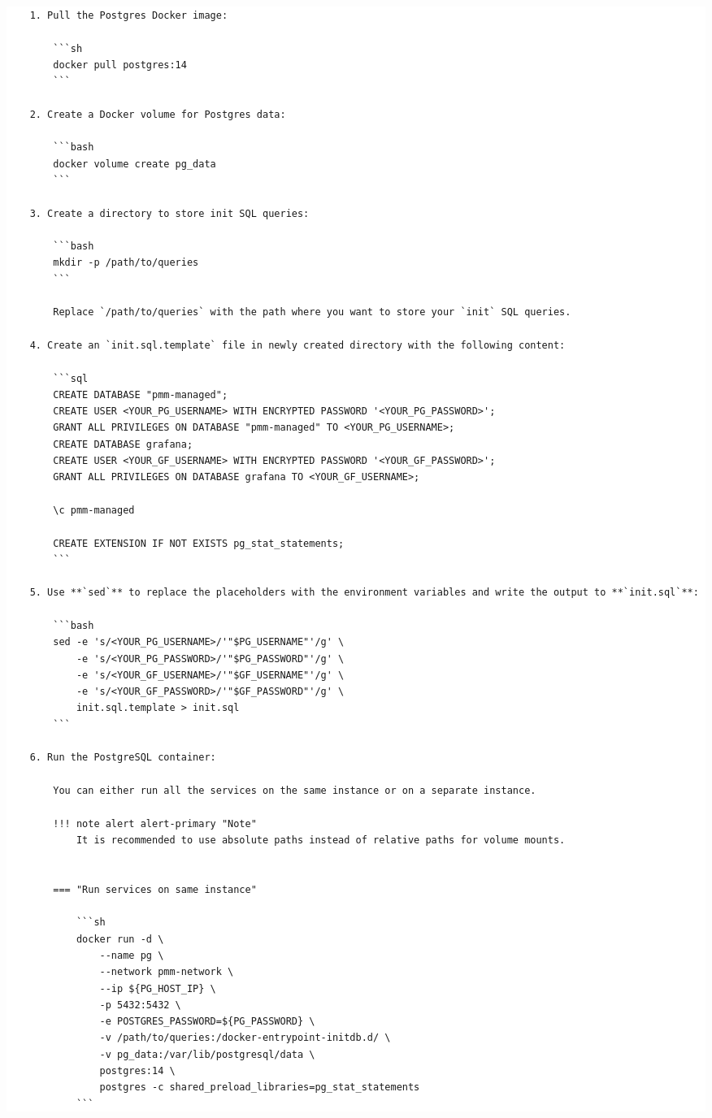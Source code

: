         1. Pull the Postgres Docker image:

            ```sh
            docker pull postgres:14
            ```
            
        2. Create a Docker volume for Postgres data:
            
            ```bash
            docker volume create pg_data
            ```
            
        3. Create a directory to store init SQL queries:
            
            ```bash
            mkdir -p /path/to/queries
            ```
            
            Replace `/path/to/queries` with the path where you want to store your `init` SQL queries.
            
        4. Create an `init.sql.template` file in newly created directory with the following content:
            
            ```sql
            CREATE DATABASE "pmm-managed";
            CREATE USER <YOUR_PG_USERNAME> WITH ENCRYPTED PASSWORD '<YOUR_PG_PASSWORD>';
            GRANT ALL PRIVILEGES ON DATABASE "pmm-managed" TO <YOUR_PG_USERNAME>;
            CREATE DATABASE grafana;
            CREATE USER <YOUR_GF_USERNAME> WITH ENCRYPTED PASSWORD '<YOUR_GF_PASSWORD>';
            GRANT ALL PRIVILEGES ON DATABASE grafana TO <YOUR_GF_USERNAME>;
            
            \c pmm-managed
            
            CREATE EXTENSION IF NOT EXISTS pg_stat_statements;
            ```

        5. Use **`sed`** to replace the placeholders with the environment variables and write the output to **`init.sql`**:
            
            ```bash
            sed -e 's/<YOUR_PG_USERNAME>/'"$PG_USERNAME"'/g' \
                -e 's/<YOUR_PG_PASSWORD>/'"$PG_PASSWORD"'/g' \
                -e 's/<YOUR_GF_USERNAME>/'"$GF_USERNAME"'/g' \
                -e 's/<YOUR_GF_PASSWORD>/'"$GF_PASSWORD"'/g' \
                init.sql.template > init.sql
            ```
            
        6. Run the PostgreSQL container:

            You can either run all the services on the same instance or on a separate instance.

            !!! note alert alert-primary "Note"
                It is recommended to use absolute paths instead of relative paths for volume mounts.


            === "Run services on same instance"

                ```sh
                docker run -d \
                    --name pg \
                    --network pmm-network \
                    --ip ${PG_HOST_IP} \
                    -p 5432:5432 \
                    -e POSTGRES_PASSWORD=${PG_PASSWORD} \
                    -v /path/to/queries:/docker-entrypoint-initdb.d/ \
                    -v pg_data:/var/lib/postgresql/data \
                    postgres:14 \
                    postgres -c shared_preload_libraries=pg_stat_statements
                ```
                